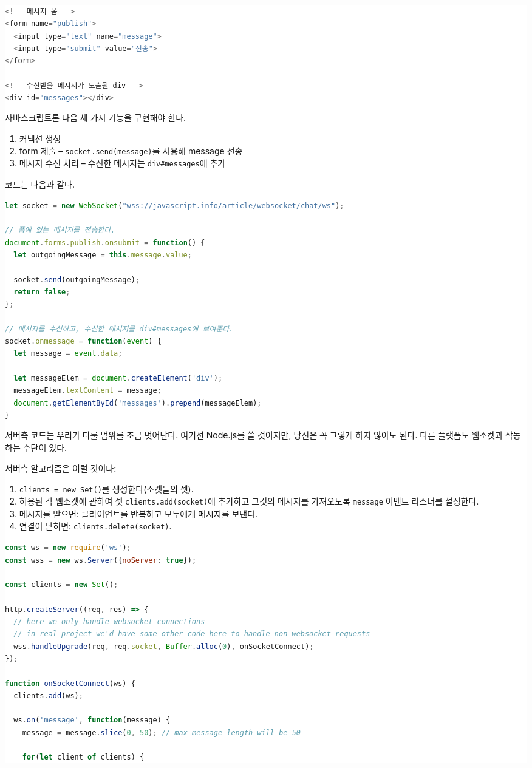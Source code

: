 ```js
<!-- 메시지 폼 -->
<form name="publish">
  <input type="text" name="message">
  <input type="submit" value="전송">
</form>

<!-- 수신받을 메시지가 노출될 div -->
<div id="messages"></div>
```

자바스크립트론 다음 세 가지 기능을 구현해야 한다.

1. 커넥션 생성
2. form 제출 – `socket.send(message)`를 사용해 message 전송
3. 메시지 수신 처리 – 수신한 메시지는 `div#messages`에 추가

코드는 다음과 같다.

```js
let socket = new WebSocket("wss://javascript.info/article/websocket/chat/ws");

// 폼에 있는 메시지를 전송한다.
document.forms.publish.onsubmit = function() {
  let outgoingMessage = this.message.value;

  socket.send(outgoingMessage);
  return false;
};

// 메시지를 수신하고, 수신한 메시지를 div#messages에 보여준다.
socket.onmessage = function(event) {
  let message = event.data;

  let messageElem = document.createElement('div');
  messageElem.textContent = message;
  document.getElementById('messages').prepend(messageElem);
}
```

서버측 코드는 우리가 다룰 범위를 조금 벗어난다. 여기선 Node.js를 쓸 것이지만, 당신은 꼭 그렇게 하지 않아도 된다. 다른 플랫폼도 웹소켓과 작동하는 수단이 있다.

서버측 알고리즘은 이럴 것이다:

1. `clients = new Set()`를 생성한다(소켓들의 셋).
2. 허용된 각 웹소켓에 관하여 셋 `clients.add(socket)`에 추가하고 그것의 메시지를 가져오도록 `message` 이벤트 리스너를 설정한다.
3. 메시지를 받으면: 클라이언트를 반복하고 모두에게 메시지를 보낸다.
4. 연결이 닫히면: `clients.delete(socket)`.

```js
const ws = new require('ws');
const wss = new ws.Server({noServer: true});

const clients = new Set();

http.createServer((req, res) => {
  // here we only handle websocket connections
  // in real project we'd have some other code here to handle non-websocket requests
  wss.handleUpgrade(req, req.socket, Buffer.alloc(0), onSocketConnect);
});

function onSocketConnect(ws) {
  clients.add(ws);

  ws.on('message', function(message) {
    message = message.slice(0, 50); // max message length will be 50

    for(let client of clients) {
```